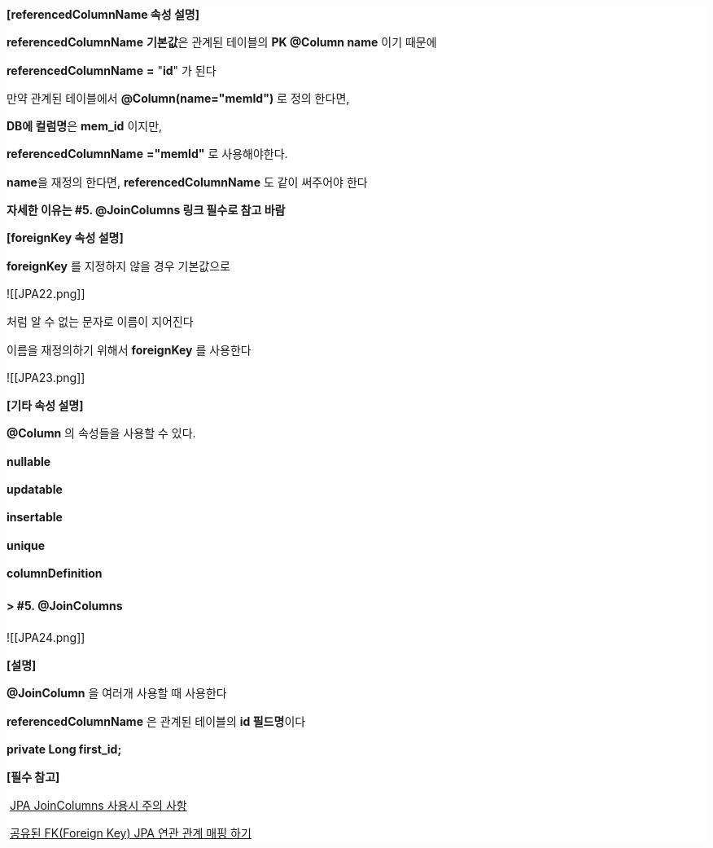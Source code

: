 **[referencedColumnName 속성 설명]**

**referencedColumnName** **기본값**은 관계된 테이블의 **PK @Column name** 이기 때문에

**referencedColumnName** **=** "**id**" 가 된다

만약 관계된 테이블에서 **@Column(name="memId")** 로 정의 한다면,

**DB에 컬럼명**은 **mem_id** 이지만,

**referencedColumnName** **="memId"** 로 사용해야한다.

**name**을 재정의 한다면, **referencedColumnName** 도 같이 써주어야 한다

**자세한 이유는 #5. @JoinColumns 링크 필수로 참고 바람**

**[**foreignKey** 속성 설명]**

**foreignKey** 를 지정하지 않을 경우 기본값으로

![[JPA22.png]]

처럼 알 수 없는 문자로 이름이 지어진다

이름을 재정의하기 위해서 **foreignKey** 를 사용한다


![[JPA23.png]]


**[기타 속성 설명]**

**@Column** 의 속성들을 사용할 수 있다.

**nullable**

**updatable**

**insertable**

**unique**

**columnDefinition**

#### > **#5. @JoinColumns**


![[JPA24.png]]

**[설명]**

**@JoinColumn** 을 여러개 사용할 때 사용한다

**referencedColumnName** 은 관계된 테이블의 **id 필드명**이다

**private Long first_id;**

**[필수 참고]**

 [JPA JoinColumns 사용시 주의 사항](https://medium.com/@SlackBeck/jpa-joincolumns-%EC%82%AC%EC%9A%A9%EC%8B%9C-%EC%A3%BC%EC%9D%98-%EC%82%AC%ED%95%AD-7bc22b98ed9b)

 [공유된 FK(Foreign Key) JPA 연관 관계 매핑 하기](https://medium.com/@SlackBeck/%EC%A4%91%EC%B2%A9%EB%90%9C-fk-foreign-key-%EB%A5%BC-jpa%EB%A1%9C-%EC%97%B0%EA%B4%80-%EA%B4%80%EA%B3%84-%EB%A7%A4%ED%95%91-%ED%95%98%EA%B8%B0-216ba5f2b8ed)
